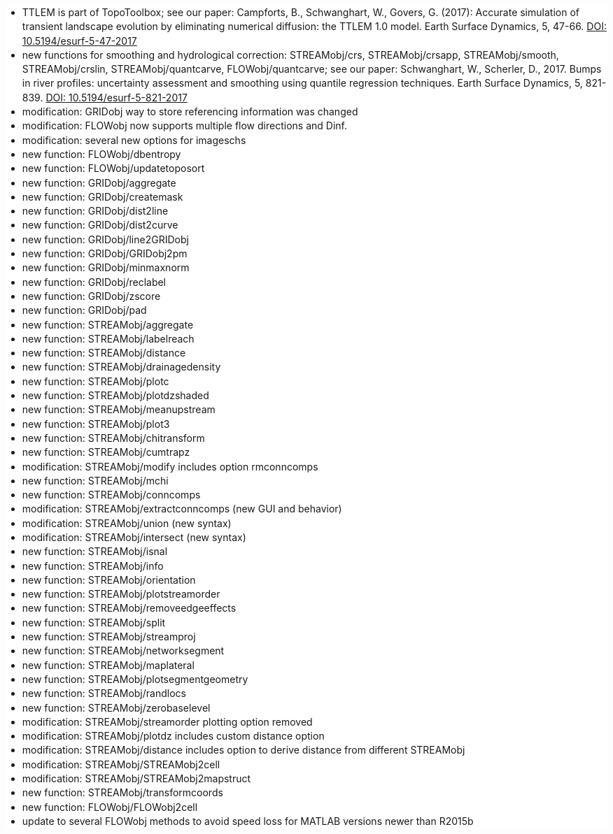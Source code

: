 - TTLEM is part of TopoToolbox;
  see our paper: Campforts, B., Schwanghart, W., Govers, G. (2017): Accurate simulation 
  of transient landscape evolution by eliminating numerical diffusion: the TTLEM 1.0 model. 
  Earth Surface Dynamics, 5, 47-66. [DOI: 10.5194/esurf-5-47-2017](http://dx.doi.org/10.5194/esurf-5-47-2017)
- new functions for smoothing and hydrological correction: 
  STREAMobj/crs, STREAMobj/crsapp, STREAMobj/smooth, STREAMobj/crslin, 
  STREAMobj/quantcarve, FLOWobj/quantcarve;
  see our paper: Schwanghart, W., Scherler, D., 2017. Bumps in river profiles: uncertainty 
  assessment and smoothing using quantile regression techniques. Earth Surface Dynamics, 5, 
  821-839. [DOI: 10.5194/esurf-5-821-2017](http://dx.doi.org/10.5194/esurf-5-821-2017)
- modification: GRIDobj way to store referencing information was changed
- modification: FLOWobj now supports multiple flow directions and Dinf.
- modification: several new options for imageschs
- new function: FLOWobj/dbentropy 
- new function: FLOWobj/updatetoposort
- new function: GRIDobj/aggregate
- new function: GRIDobj/createmask
- new function: GRIDobj/dist2line
- new function: GRIDobj/dist2curve
- new function: GRIDobj/line2GRIDobj
- new function: GRIDobj/GRIDobj2pm
- new function: GRIDobj/minmaxnorm
- new function: GRIDobj/reclabel
- new function: GRIDobj/zscore
- new function: GRIDobj/pad
- new function: STREAMobj/aggregate
- new function: STREAMobj/labelreach
- new function: STREAMobj/distance
- new function: STREAMobj/drainagedensity
- new function: STREAMobj/plotc
- new function: STREAMobj/plotdzshaded
- new function: STREAMobj/meanupstream
- new function: STREAMobj/plot3
- new function: STREAMobj/chitransform
- new function: STREAMobj/cumtrapz
- modification: STREAMobj/modify includes option rmconncomps
- new function: STREAMobj/mchi
- new function: STREAMobj/conncomps
- modification: STREAMobj/extractconncomps (new GUI and behavior)
- modification: STREAMobj/union (new syntax)
- modification: STREAMobj/intersect (new syntax)
- new function: STREAMobj/isnal
- new function: STREAMobj/info
- new function: STREAMobj/orientation
- new function: STREAMobj/plotstreamorder
- new function: STREAMobj/removeedgeeffects
- new function: STREAMobj/split
- new function: STREAMobj/streamproj
- new function: STREAMobj/networksegment
- new function: STREAMobj/maplateral
- new function: STREAMobj/plotsegmentgeometry
- new function: STREAMobj/randlocs
- new function: STREAMobj/zerobaselevel
- modification: STREAMobj/streamorder plotting option removed
- modification: STREAMobj/plotdz includes custom distance option
- modification: STREAMobj/distance includes option to derive distance from different
  STREAMobj
- modification: STREAMobj/STREAMobj2cell
- modification: STREAMobj/STREAMobj2mapstruct
- new function: STREAMobj/transformcoords
- new function: FLOWobj/FLOWobj2cell
- update to several FLOWobj methods to avoid speed loss for MATLAB versions newer
  than R2015b